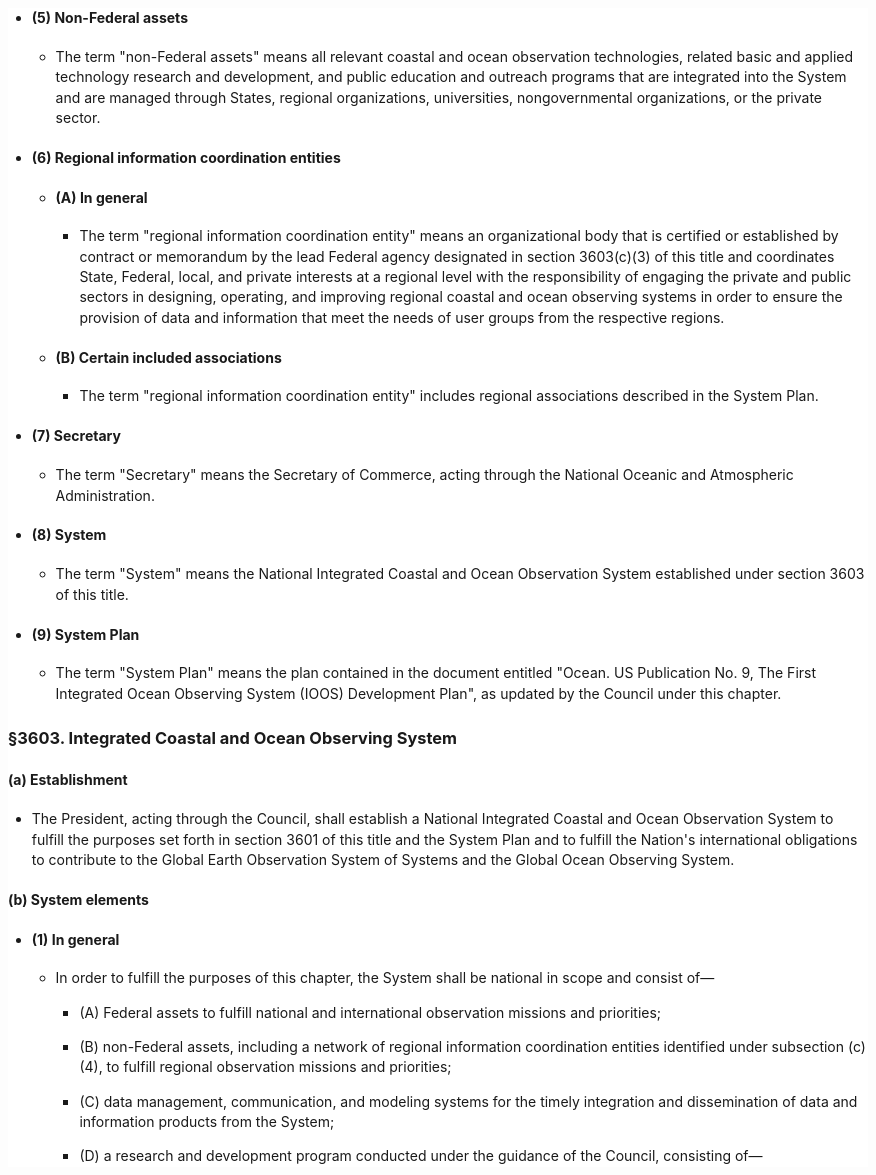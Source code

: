 * #### (5) Non-Federal assets
  * The term "non-Federal assets" means all relevant coastal and ocean observation technologies, related basic and applied technology research and development, and public education and outreach programs that are integrated into the System and are managed through States, regional organizations, universities, nongovernmental organizations, or the private sector.

* #### (6) Regional information coordination entities
  * #### (A) In general
    * The term "regional information coordination entity" means an organizational body that is certified or established by contract or memorandum by the lead Federal agency designated in section 3603(c)(3) of this title and coordinates State, Federal, local, and private interests at a regional level with the responsibility of engaging the private and public sectors in designing, operating, and improving regional coastal and ocean observing systems in order to ensure the provision of data and information that meet the needs of user groups from the respective regions.

  * #### (B) Certain included associations
    * The term "regional information coordination entity" includes regional associations described in the System Plan.

* #### (7) Secretary
  * The term "Secretary" means the Secretary of Commerce, acting through the National Oceanic and Atmospheric Administration.

* #### (8) System
  * The term "System" means the National Integrated Coastal and Ocean Observation System established under section 3603 of this title.

* #### (9) System Plan
  * The term "System Plan" means the plan contained in the document entitled "Ocean. US Publication No. 9, The First Integrated Ocean Observing System (IOOS) Development Plan", as updated by the Council under this chapter.

### §3603. Integrated Coastal and Ocean Observing System
#### (a) Establishment
* The President, acting through the Council, shall establish a National Integrated Coastal and Ocean Observation System to fulfill the purposes set forth in section 3601 of this title and the System Plan and to fulfill the Nation's international obligations to contribute to the Global Earth Observation System of Systems and the Global Ocean Observing System.

#### (b) System elements
* #### (1) In general
  * In order to fulfill the purposes of this chapter, the System shall be national in scope and consist of—

    * (A) Federal assets to fulfill national and international observation missions and priorities;

    * (B) non-Federal assets, including a network of regional information coordination entities identified under subsection (c)(4), to fulfill regional observation missions and priorities;

    * (C) data management, communication, and modeling systems for the timely integration and dissemination of data and information products from the System;

    * (D) a research and development program conducted under the guidance of the Council, consisting of—
